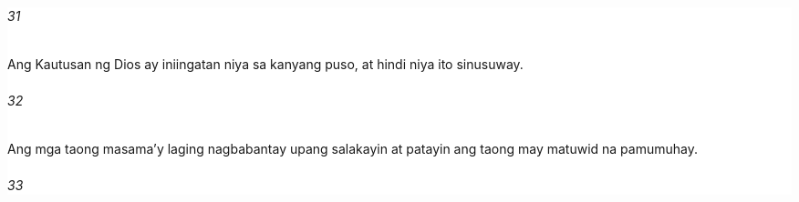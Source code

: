 








###### 31 










Ang Kautusan ng Dios ay iniingatan niya sa kanyang puso, at hindi niya ito sinusuway. 





















###### 32 










Ang mga taong masamaʼy laging nagbabantay upang salakayin at patayin ang taong may matuwid na pamumuhay. 





















###### 33 








